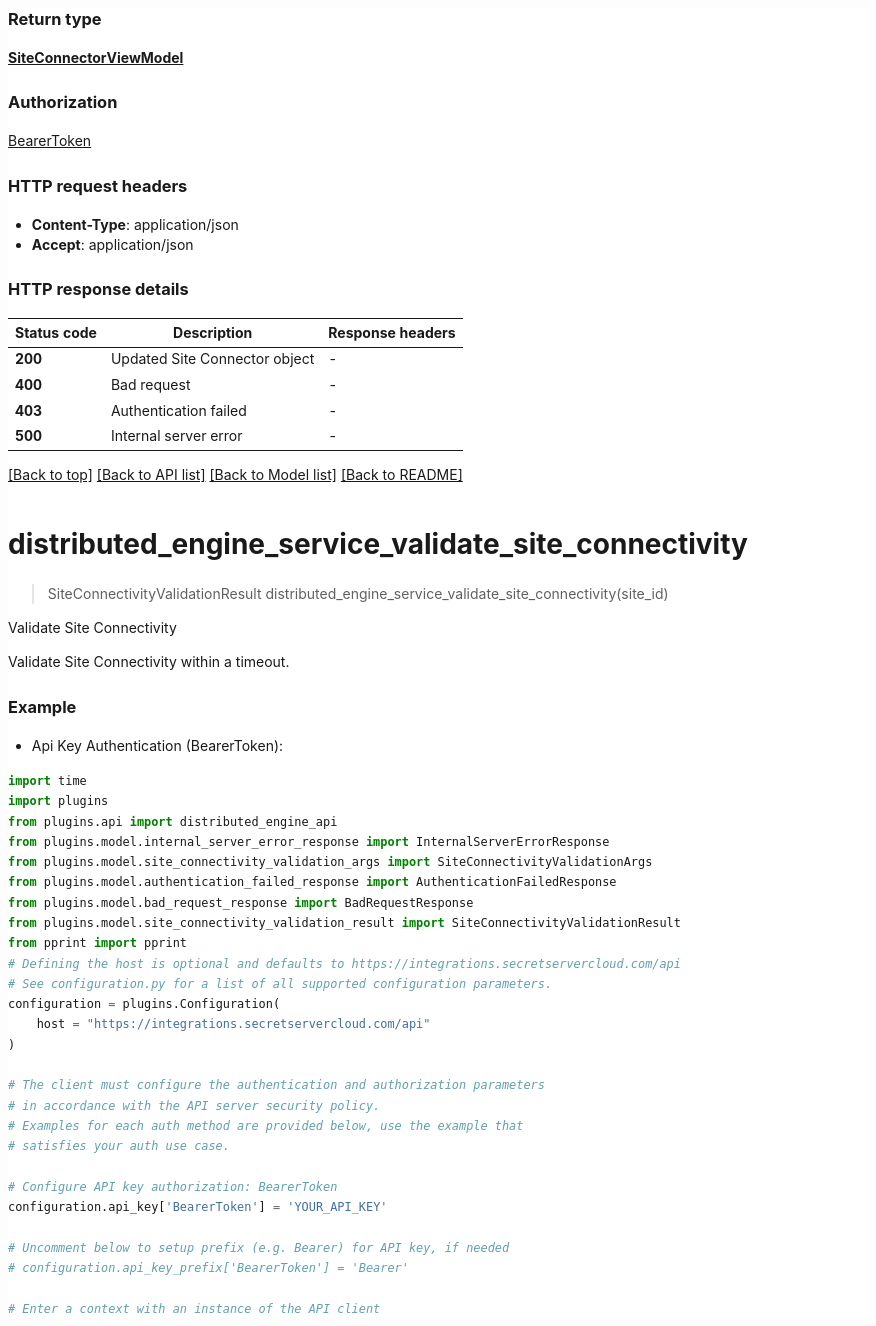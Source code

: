 ### Return type

[**SiteConnectorViewModel**](SiteConnectorViewModel.md)

### Authorization

[BearerToken](../README.md#BearerToken)

### HTTP request headers

 - **Content-Type**: application/json
 - **Accept**: application/json


### HTTP response details

| Status code | Description | Response headers |
|-------------|-------------|------------------|
**200** | Updated Site Connector object |  -  |
**400** | Bad request |  -  |
**403** | Authentication failed |  -  |
**500** | Internal server error |  -  |

[[Back to top]](#) [[Back to API list]](../README.md#documentation-for-api-endpoints) [[Back to Model list]](../README.md#documentation-for-models) [[Back to README]](../README.md)

# **distributed_engine_service_validate_site_connectivity**
> SiteConnectivityValidationResult distributed_engine_service_validate_site_connectivity(site_id)

Validate Site Connectivity

Validate Site Connectivity within a timeout.

### Example

* Api Key Authentication (BearerToken):

```python
import time
import plugins
from plugins.api import distributed_engine_api
from plugins.model.internal_server_error_response import InternalServerErrorResponse
from plugins.model.site_connectivity_validation_args import SiteConnectivityValidationArgs
from plugins.model.authentication_failed_response import AuthenticationFailedResponse
from plugins.model.bad_request_response import BadRequestResponse
from plugins.model.site_connectivity_validation_result import SiteConnectivityValidationResult
from pprint import pprint
# Defining the host is optional and defaults to https://integrations.secretservercloud.com/api
# See configuration.py for a list of all supported configuration parameters.
configuration = plugins.Configuration(
    host = "https://integrations.secretservercloud.com/api"
)

# The client must configure the authentication and authorization parameters
# in accordance with the API server security policy.
# Examples for each auth method are provided below, use the example that
# satisfies your auth use case.

# Configure API key authorization: BearerToken
configuration.api_key['BearerToken'] = 'YOUR_API_KEY'

# Uncomment below to setup prefix (e.g. Bearer) for API key, if needed
# configuration.api_key_prefix['BearerToken'] = 'Bearer'

# Enter a context with an instance of the API client
```